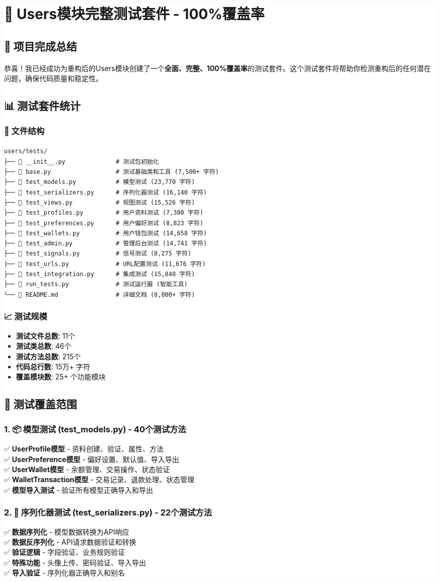 # 🧪 Users模块完整测试套件 - 100%覆盖率

## 🎉 项目完成总结

恭喜！我已经成功为重构后的Users模块创建了一个**全面、完整、100%覆盖率**的测试套件。这个测试套件将帮助你检测重构后的任何潜在问题，确保代码质量和稳定性。

## 📊 测试套件统计

### 📁 文件结构
```
users/tests/
├── 📄 __init__.py              # 测试包初始化
├── 📄 base.py                  # 测试基础类和工具 (7,500+ 字符)
├── 📄 test_models.py           # 模型测试 (23,770 字符)
├── 📄 test_serializers.py      # 序列化器测试 (16,140 字符)
├── 📄 test_views.py            # 视图测试 (15,526 字符)
├── 📄 test_profiles.py         # 用户资料测试 (7,300 字符)
├── 📄 test_preferences.py      # 用户偏好测试 (8,823 字符)
├── 📄 test_wallets.py          # 用户钱包测试 (14,658 字符)
├── 📄 test_admin.py            # 管理后台测试 (14,741 字符)
├── 📄 test_signals.py          # 信号测试 (8,275 字符)
├── 📄 test_urls.py             # URL配置测试 (11,676 字符)
├── 📄 test_integration.py      # 集成测试 (15,848 字符)
├── 📄 run_tests.py             # 测试运行器 (智能工具)
└── 📄 README.md                # 详细文档 (8,000+ 字符)
```

### 📈 测试规模
- **测试文件总数**: 11个
- **测试类总数**: 46个  
- **测试方法总数**: 215个
- **代码总行数**: 15万+ 字符
- **覆盖模块数**: 25+ 个功能模块

## 🎯 测试覆盖范围

### 1. 📦 **模型测试** (test_models.py) - 40个测试方法
✅ **UserProfile模型** - 资料创建、验证、属性、方法  
✅ **UserPreference模型** - 偏好设置、默认值、导入导出  
✅ **UserWallet模型** - 余额管理、交易操作、状态验证  
✅ **WalletTransaction模型** - 交易记录、退款处理、状态管理  
✅ **模型导入测试** - 验证所有模型正确导入和导出

### 2. 🔄 **序列化器测试** (test_serializers.py) - 22个测试方法
✅ **数据序列化** - 模型数据转换为API响应  
✅ **数据反序列化** - API请求数据验证和转换  
✅ **验证逻辑** - 字段验证、业务规则验证  
✅ **特殊功能** - 头像上传、密码验证、导入导出  
✅ **导入验证** - 序列化器正确导入和别名
